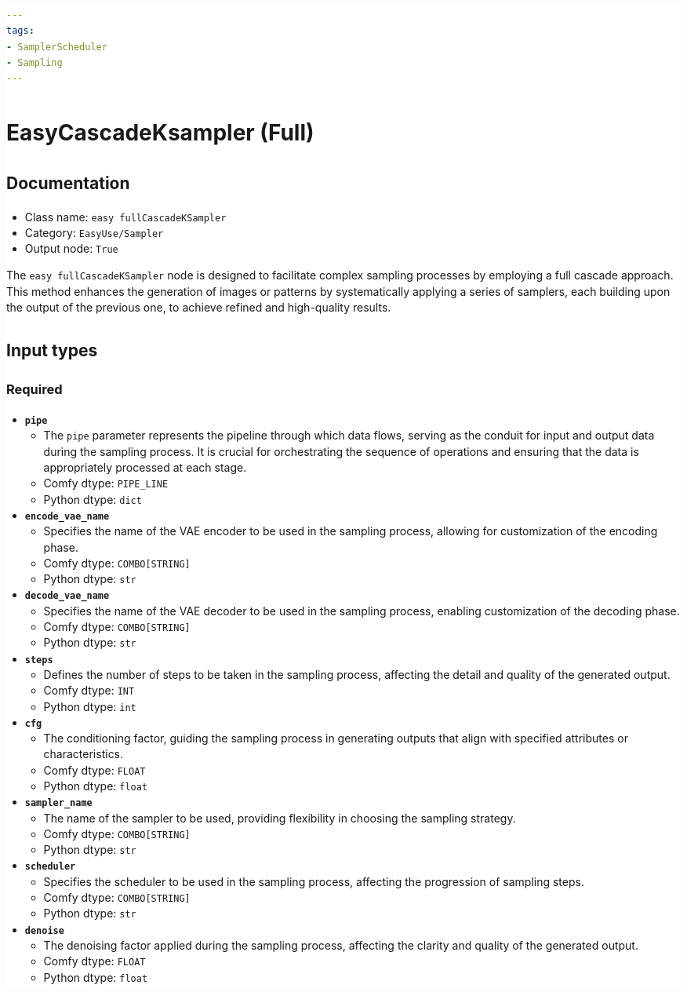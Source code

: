 ```yaml
---
tags:
- SamplerScheduler
- Sampling
---
```


# EasyCascadeKsampler (Full)
## Documentation
- Class name: `easy fullCascadeKSampler`
- Category: `EasyUse/Sampler`
- Output node: `True`

The `easy fullCascadeKSampler` node is designed to facilitate complex sampling processes by employing a full cascade approach. This method enhances the generation of images or patterns by systematically applying a series of samplers, each building upon the output of the previous one, to achieve refined and high-quality results.
## Input types
### Required
- **`pipe`**
    - The `pipe` parameter represents the pipeline through which data flows, serving as the conduit for input and output data during the sampling process. It is crucial for orchestrating the sequence of operations and ensuring that the data is appropriately processed at each stage.
    - Comfy dtype: `PIPE_LINE`
    - Python dtype: `dict`
- **`encode_vae_name`**
    - Specifies the name of the VAE encoder to be used in the sampling process, allowing for customization of the encoding phase.
    - Comfy dtype: `COMBO[STRING]`
    - Python dtype: `str`
- **`decode_vae_name`**
    - Specifies the name of the VAE decoder to be used in the sampling process, enabling customization of the decoding phase.
    - Comfy dtype: `COMBO[STRING]`
    - Python dtype: `str`
- **`steps`**
    - Defines the number of steps to be taken in the sampling process, affecting the detail and quality of the generated output.
    - Comfy dtype: `INT`
    - Python dtype: `int`
- **`cfg`**
    - The conditioning factor, guiding the sampling process in generating outputs that align with specified attributes or characteristics.
    - Comfy dtype: `FLOAT`
    - Python dtype: `float`
- **`sampler_name`**
    - The name of the sampler to be used, providing flexibility in choosing the sampling strategy.
    - Comfy dtype: `COMBO[STRING]`
    - Python dtype: `str`
- **`scheduler`**
    - Specifies the scheduler to be used in the sampling process, affecting the progression of sampling steps.
    - Comfy dtype: `COMBO[STRING]`
    - Python dtype: `str`
- **`denoise`**
    - The denoising factor applied during the sampling process, affecting the clarity and quality of the generated output.
    - Comfy dtype: `FLOAT`
    - Python dtype: `float`